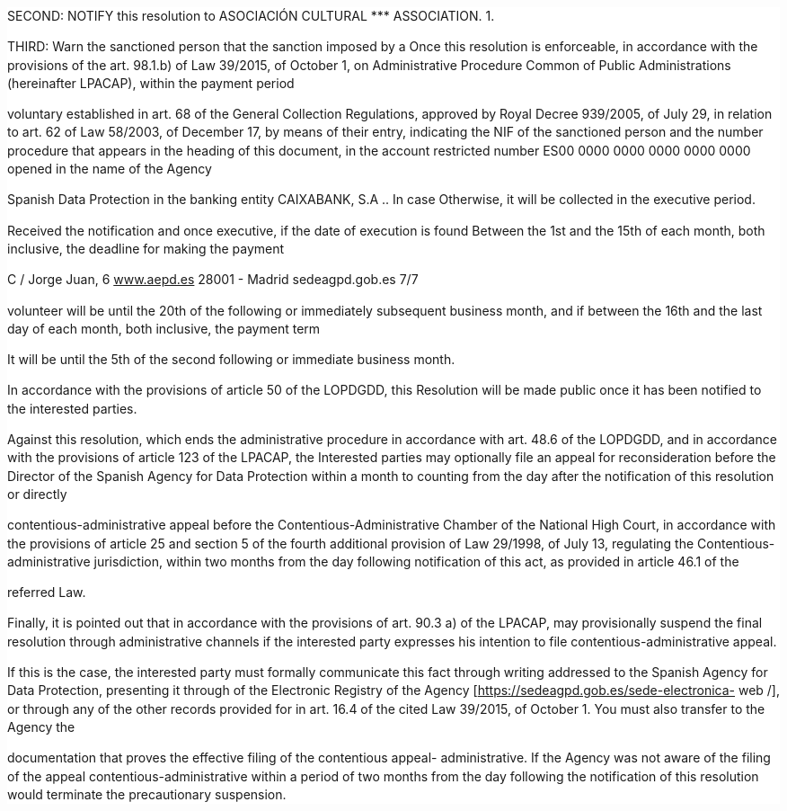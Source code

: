 SECOND: NOTIFY this resolution to ASOCIACIÓN CULTURAL
\*\*\* ASSOCIATION. 1.

THIRD: Warn the sanctioned person that the sanction imposed by a
Once this resolution is enforceable, in accordance with the provisions of the
art. 98.1.b) of Law 39/2015, of October 1, on Administrative Procedure
Common of Public Administrations (hereinafter LPACAP), within the payment period

voluntary established in art. 68 of the General Collection Regulations, approved
by Royal Decree 939/2005, of July 29, in relation to art. 62 of Law 58/2003,
of December 17, by means of their entry, indicating the NIF of the sanctioned person and the number
procedure that appears in the heading of this document, in the account
restricted number ES00 0000 0000 0000 0000 0000 opened in the name of the Agency

Spanish Data Protection in the banking entity CAIXABANK, S.A .. In case
Otherwise, it will be collected in the executive period.

Received the notification and once executive, if the date of execution is found
Between the 1st and the 15th of each month, both inclusive, the deadline for making the payment

C / Jorge Juan, 6 www.aepd.es
28001 - Madrid sedeagpd.gob.es 7/7

volunteer will be until the 20th of the following or immediately subsequent business month, and if
between the 16th and the last day of each month, both inclusive, the payment term

It will be until the 5th of the second following or immediate business month.

In accordance with the provisions of article 50 of the LOPDGDD, this
Resolution will be made public once it has been notified to the interested parties.

Against this resolution, which ends the administrative procedure in accordance with art. 48.6 of the
LOPDGDD, and in accordance with the provisions of article 123 of the LPACAP, the
Interested parties may optionally file an appeal for reconsideration before the
Director of the Spanish Agency for Data Protection within a month to
counting from the day after the notification of this resolution or directly

contentious-administrative appeal before the Contentious-Administrative Chamber of the
National High Court, in accordance with the provisions of article 25 and section 5 of
the fourth additional provision of Law 29/1998, of July 13, regulating the
Contentious-administrative jurisdiction, within two months from the
day following notification of this act, as provided in article 46.1 of the

referred Law.

Finally, it is pointed out that in accordance with the provisions of art. 90.3 a) of the LPACAP,
may provisionally suspend the final resolution through administrative channels if the
interested party expresses his intention to file contentious-administrative appeal.

If this is the case, the interested party must formally communicate this fact through
writing addressed to the Spanish Agency for Data Protection, presenting it through
of the Electronic Registry of the Agency \[https://sedeagpd.gob.es/sede-electronica-
web /\], or through any of the other records provided for in art. 16.4 of the
cited Law 39/2015, of October 1. You must also transfer to the Agency the

documentation that proves the effective filing of the contentious appeal-
administrative. If the Agency was not aware of the filing of the appeal
contentious-administrative within a period of two months from the day following the
notification of this resolution would terminate the precautionary suspension.
